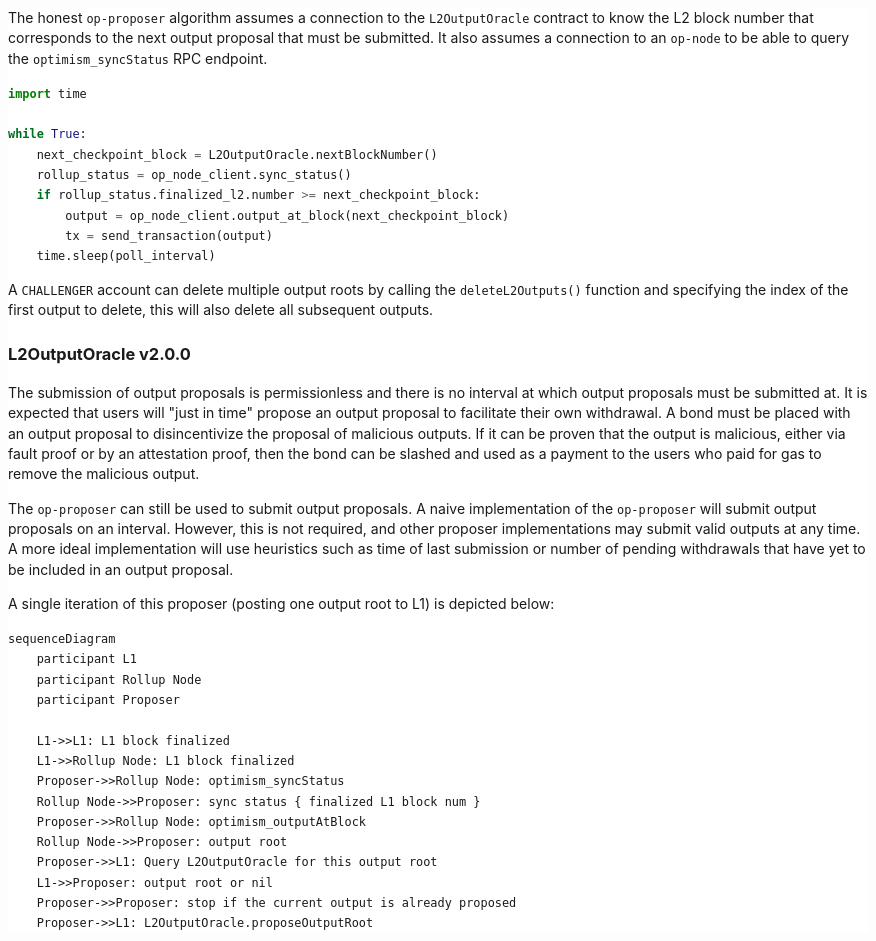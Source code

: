 The honest `op-proposer` algorithm assumes a connection to the `L2OutputOracle` contract to know
the L2 block number that corresponds to the next output proposal that must be submitted. It also
assumes a connection to an `op-node` to be able to query the `optimism_syncStatus` RPC endpoint.

```python
import time

while True:
    next_checkpoint_block = L2OutputOracle.nextBlockNumber()
    rollup_status = op_node_client.sync_status()
    if rollup_status.finalized_l2.number >= next_checkpoint_block:
        output = op_node_client.output_at_block(next_checkpoint_block)
        tx = send_transaction(output)
    time.sleep(poll_interval)
```

A `CHALLENGER` account can delete multiple output roots by calling the `deleteL2Outputs()` function
and specifying the index of the first output to delete, this will also delete all subsequent outputs.

### L2OutputOracle v2.0.0

The submission of output proposals is permissionless and there is no interval at which output
proposals must be submitted at. It is expected that users will "just in time" propose an output
proposal to facilitate their own withdrawal. A bond must be placed with an output proposal to
disincentivize the proposal of malicious outputs. If it can be proven that the output is malicious,
either via fault proof or by an attestation proof, then the bond can be slashed and used as a
payment to the users who paid for gas to remove the malicious output.

The `op-proposer` can still be used to submit output proposals. A naive implementation of the
`op-proposer` will submit output proposals on an interval. However, this is not required, and other
proposer implementations may submit valid outputs at any time. A more ideal implementation
will use heuristics such as time of last submission or number of pending withdrawals that have
yet to be included in an output proposal.

A single iteration of this proposer (posting one output root to L1) is depicted below:

```mermaid
sequenceDiagram
    participant L1
    participant Rollup Node
    participant Proposer

    L1->>L1: L1 block finalized
    L1->>Rollup Node: L1 block finalized
    Proposer->>Rollup Node: optimism_syncStatus
    Rollup Node->>Proposer: sync status { finalized L1 block num }
    Proposer->>Rollup Node: optimism_outputAtBlock
    Rollup Node->>Proposer: output root
    Proposer->>L1: Query L2OutputOracle for this output root
    L1->>Proposer: output root or nil
    Proposer->>Proposer: stop if the current output is already proposed
    Proposer->>L1: L2OutputOracle.proposeOutputRoot
```
